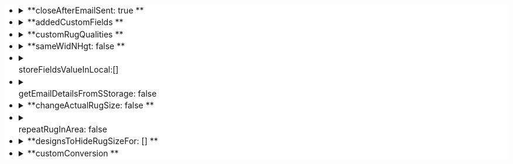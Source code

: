   - <details><summary>**closeAfterEmailSent: true **</summary></details>
        
  - <details><summary>**addedCustomFields **</summary></details>

  - <details><summary>**customRugQualities **</summary></details>

  - <details><summary>**sameWidNHgt: false **</summary></details>

  - <details><summary><div class="dimmed">storeFieldsValueInLocal:[]</div></summary></details>

  - <details><summary><div class="dimmed">getEmailDetailsFromSStorage: false </div></summary></details>


  - <details><summary>**changeActualRugSize: false **</summary></details>

  - <details><summary><div class="dimmed">repeatRugInArea: false </div></summary></details>


  - <details><summary>**designsToHideRugSizeFor: [] **</summary></details>

  - <details><summary>**customConversion **</summary>
    To set custom rule for conversion. 
    ```json
      "customConversion": {
        "setCustomConversion": true, //for therugest, hiphome
        "customInToCmFactor": 2.5
      }
    ```
    This means 2.5 inches will be equal to 1 cm.
